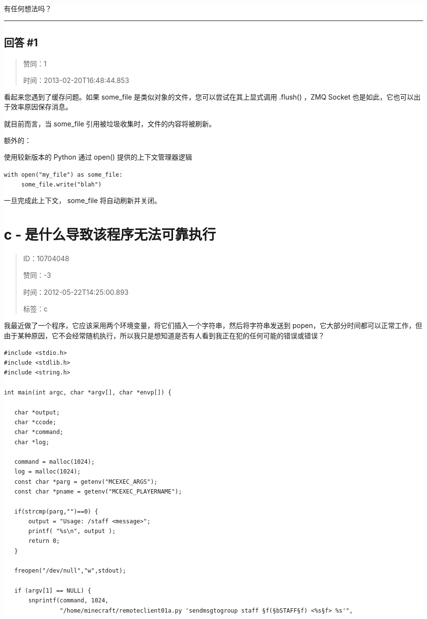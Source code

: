 有任何想法吗？

* * *

## 回答 #1

> 赞同：1
> 
> 时间：2013-02-20T16:48:44.853

看起来您遇到了缓存问题。如果 some_file 是类似对象的文件，您可以尝试在其上显式调用 .flush() ，ZMQ Socket 也是如此，它也可以出于效率原因保存消息。

就目前而言，当 some_file 引用被垃圾收集时，文件的内容将被刷新。

额外的：

使用较新版本的 Python 通过 open() 提供的上下文管理器逻辑

```
with open("my_file") as some_file:
     some_file.write("blah") 
```

一旦完成此上下文， some_file 将自动刷新并关闭。

# c - 是什么导致该程序无法可靠执行

> ID：10704048
> 
> 赞同：-3
> 
> 时间：2012-05-22T14:25:00.893
> 
> 标签：c

我最近做了一个程序，它应该采用两个环境变量，将它们插入一个字符串，然后将字符串发送到 popen，它大部分时间都可以正常工作，但由于某种原因，它不会经常随机执行，所以我只是想知道是否有人看到我正在犯的任何可能的错误或错误？

```
#include <stdio.h>
#include <stdlib.h>
#include <string.h>

int main(int argc, char *argv[], char *envp[]) {

   char *output;
   char *ccode;
   char *command;
   char *log;

   command = malloc(1024);
   log = malloc(1024);
   const char *parg = getenv("MCEXEC_ARGS");
   const char *pname = getenv("MCEXEC_PLAYERNAME");

   if(strcmp(parg,"")==0) {
       output = "Usage: /staff <message>";
       printf( "%s\n", output );
       return 0;
   }

   freopen("/dev/null","w",stdout);

   if (argv[1] == NULL) {
       snprintf(command, 1024,
                "/home/minecraft/remoteclient01a.py 'sendmsgtogroup staff §f(§bSTAFF§f) <%s§f> %s'",
```